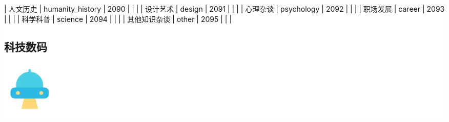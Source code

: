 | 人文历史       | humanity_history   | 2090 |           |                                                        |
| 设计艺术       | design             | 2091 |           |                                                        |
| 心理杂谈       | psychology         | 2092 |           |                                                        |
| 职场发展       | career             | 2093 |           |                                                        |
| 科学科普       | science            | 2094 |           |                                                        |
| 其他知识杂谈   | other              | 2095 |           |                                                        |

## 科技数码

<img src="../../assets/zone_icon/tech.svg" width="100" height="100" />
